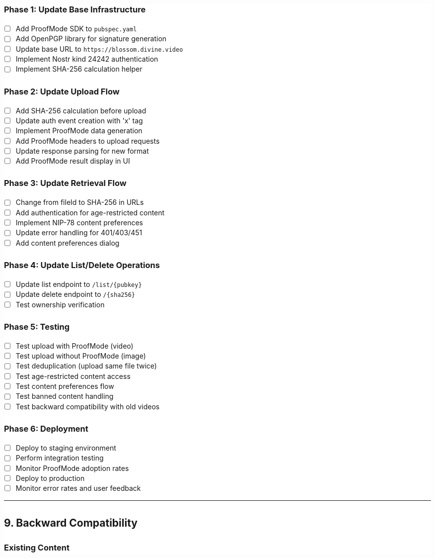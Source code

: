 ### Phase 1: Update Base Infrastructure
- [ ] Add ProofMode SDK to `pubspec.yaml`
- [ ] Add OpenPGP library for signature generation
- [ ] Update base URL to `https://blossom.divine.video`
- [ ] Implement Nostr kind 24242 authentication
- [ ] Implement SHA-256 calculation helper

### Phase 2: Update Upload Flow
- [ ] Add SHA-256 calculation before upload
- [ ] Update auth event creation with 'x' tag
- [ ] Implement ProofMode data generation
- [ ] Add ProofMode headers to upload requests
- [ ] Update response parsing for new format
- [ ] Add ProofMode result display in UI

### Phase 3: Update Retrieval Flow
- [ ] Change from fileId to SHA-256 in URLs
- [ ] Add authentication for age-restricted content
- [ ] Implement NIP-78 content preferences
- [ ] Update error handling for 401/403/451
- [ ] Add content preferences dialog

### Phase 4: Update List/Delete Operations
- [ ] Update list endpoint to `/list/{pubkey}`
- [ ] Update delete endpoint to `/{sha256}`
- [ ] Test ownership verification

### Phase 5: Testing
- [ ] Test upload with ProofMode (video)
- [ ] Test upload without ProofMode (image)
- [ ] Test deduplication (upload same file twice)
- [ ] Test age-restricted content access
- [ ] Test content preferences flow
- [ ] Test banned content handling
- [ ] Test backward compatibility with old videos

### Phase 6: Deployment
- [ ] Deploy to staging environment
- [ ] Perform integration testing
- [ ] Monitor ProofMode adoption rates
- [ ] Deploy to production
- [ ] Monitor error rates and user feedback

---

## 9. Backward Compatibility

### Existing Content
